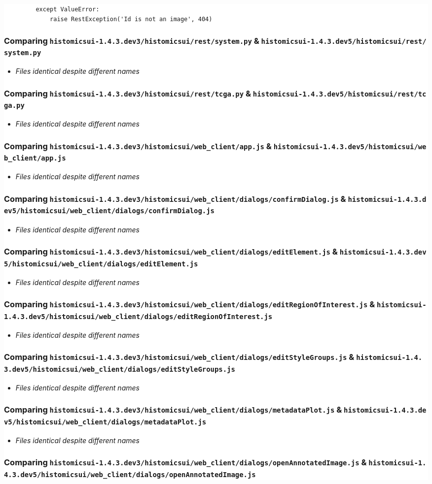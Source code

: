 ```diff
         except ValueError:
             raise RestException('Id is not an image', 404)
```

### Comparing `histomicsui-1.4.3.dev3/histomicsui/rest/system.py` & `histomicsui-1.4.3.dev5/histomicsui/rest/system.py`

 * *Files identical despite different names*

### Comparing `histomicsui-1.4.3.dev3/histomicsui/rest/tcga.py` & `histomicsui-1.4.3.dev5/histomicsui/rest/tcga.py`

 * *Files identical despite different names*

### Comparing `histomicsui-1.4.3.dev3/histomicsui/web_client/app.js` & `histomicsui-1.4.3.dev5/histomicsui/web_client/app.js`

 * *Files identical despite different names*

### Comparing `histomicsui-1.4.3.dev3/histomicsui/web_client/dialogs/confirmDialog.js` & `histomicsui-1.4.3.dev5/histomicsui/web_client/dialogs/confirmDialog.js`

 * *Files identical despite different names*

### Comparing `histomicsui-1.4.3.dev3/histomicsui/web_client/dialogs/editElement.js` & `histomicsui-1.4.3.dev5/histomicsui/web_client/dialogs/editElement.js`

 * *Files identical despite different names*

### Comparing `histomicsui-1.4.3.dev3/histomicsui/web_client/dialogs/editRegionOfInterest.js` & `histomicsui-1.4.3.dev5/histomicsui/web_client/dialogs/editRegionOfInterest.js`

 * *Files identical despite different names*

### Comparing `histomicsui-1.4.3.dev3/histomicsui/web_client/dialogs/editStyleGroups.js` & `histomicsui-1.4.3.dev5/histomicsui/web_client/dialogs/editStyleGroups.js`

 * *Files identical despite different names*

### Comparing `histomicsui-1.4.3.dev3/histomicsui/web_client/dialogs/metadataPlot.js` & `histomicsui-1.4.3.dev5/histomicsui/web_client/dialogs/metadataPlot.js`

 * *Files identical despite different names*

### Comparing `histomicsui-1.4.3.dev3/histomicsui/web_client/dialogs/openAnnotatedImage.js` & `histomicsui-1.4.3.dev5/histomicsui/web_client/dialogs/openAnnotatedImage.js`

